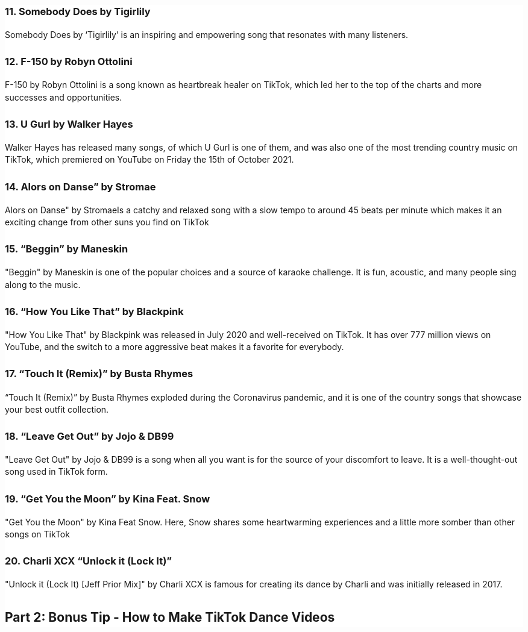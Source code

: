 ### 11\. Somebody Does by Tigirlily

Somebody Does by ‘Tigirlily’ is an inspiring and empowering song that resonates with many listeners.

### 12\. F-150 by Robyn Ottolini

F-150 by Robyn Ottolini is a song known as heartbreak healer on TikTok, which led her to the top of the charts and more successes and opportunities.

### 13\. U Gurl by Walker Hayes

Walker Hayes has released many songs, of which U Gurl is one of them, and was also one of the most trending country music on TikTok, which premiered on YouTube on Friday the 15th of October 2021.

### 14\. Alors on Danse” by Stromae

Alors on Danse" by StromaeIs a catchy and relaxed song with a slow tempo to around 45 beats per minute which makes it an exciting change from other suns you find on TikTok

### 15\. “Beggin” by Maneskin

"Beggin" by Maneskin is one of the popular choices and a source of karaoke challenge. It is fun, acoustic, and many people sing along to the music.

### 16\. “How You Like That” by Blackpink

"How You Like That" by Blackpink was released in July 2020 and well-received on TikTok. It has over 777 million views on YouTube, and the switch to a more aggressive beat makes it a favorite for everybody.

### 17\. “Touch It (Remix)” by Busta Rhymes

“Touch It (Remix)” by Busta Rhymes exploded during the Coronavirus pandemic, and it is one of the country songs that showcase your best outfit collection.

### 18\. “Leave Get Out” by Jojo & DB99

"Leave Get Out" by Jojo & DB99 is a song when all you want is for the source of your discomfort to leave. It is a well-thought-out song used in TikTok form.

### 19\. “Get You the Moon” by Kina Feat. Snow

"Get You the Moon" by Kina Feat Snow. Here, Snow shares some heartwarming experiences and a little more somber than other songs on TikTok

### 20\. Charli XCX **“Unlock it (Lock It)”**

"Unlock it (Lock It) \[Jeff Prior Mix\]" by Charli XCX is famous for creating its dance by Charli and was initially released in 2017.

## Part 2: Bonus Tip - How to Make TikTok Dance Videos
